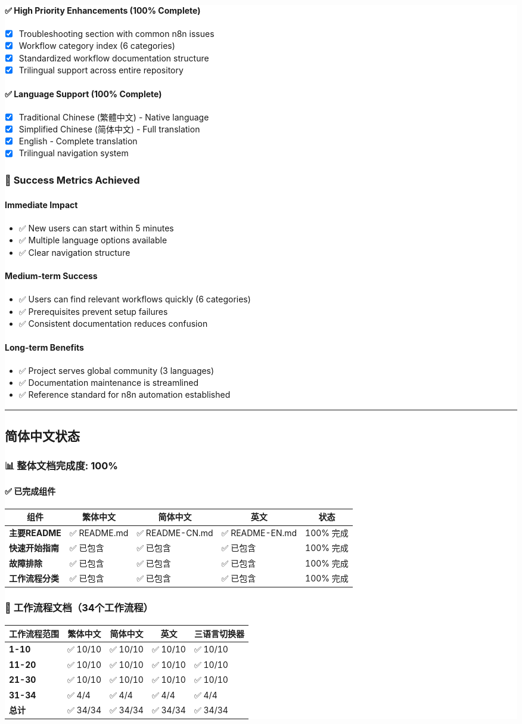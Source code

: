 #### ✅ **High Priority Enhancements (100% Complete)**
- [x] Troubleshooting section with common n8n issues
- [x] Workflow category index (6 categories)
- [x] Standardized workflow documentation structure
- [x] Trilingual support across entire repository

#### ✅ **Language Support (100% Complete)**
- [x] Traditional Chinese (繁體中文) - Native language
- [x] Simplified Chinese (简体中文) - Full translation
- [x] English - Complete translation
- [x] Trilingual navigation system

### 🎯 **Success Metrics Achieved**

#### **Immediate Impact**
- ✅ New users can start within 5 minutes
- ✅ Multiple language options available
- ✅ Clear navigation structure

#### **Medium-term Success**
- ✅ Users can find relevant workflows quickly (6 categories)
- ✅ Prerequisites prevent setup failures
- ✅ Consistent documentation reduces confusion

#### **Long-term Benefits**
- ✅ Project serves global community (3 languages)
- ✅ Documentation maintenance is streamlined
- ✅ Reference standard for n8n automation established

---

## 简体中文状态

### 📊 整体文档完成度: 100%

#### ✅ **已完成组件**

| 组件 | 繁体中文 | 简体中文 | 英文 | 状态 |
|-----|---------|---------|------|------|
| **主要README** | ✅ README.md | ✅ README-CN.md | ✅ README-EN.md | 100% 完成 |
| **快速开始指南** | ✅ 已包含 | ✅ 已包含 | ✅ 已包含 | 100% 完成 |
| **故障排除** | ✅ 已包含 | ✅ 已包含 | ✅ 已包含 | 100% 完成 |
| **工作流程分类** | ✅ 已包含 | ✅ 已包含 | ✅ 已包含 | 100% 完成 |

### 🔄 **工作流程文档（34个工作流程）**

| 工作流程范围 | 繁体中文 | 简体中文 | 英文 | 三语言切换器 |
|------------|---------|---------|------|------------|
| **1-10** | ✅ 10/10 | ✅ 10/10 | ✅ 10/10 | ✅ 10/10 |
| **11-20** | ✅ 10/10 | ✅ 10/10 | ✅ 10/10 | ✅ 10/10 |
| **21-30** | ✅ 10/10 | ✅ 10/10 | ✅ 10/10 | ✅ 10/10 |
| **31-34** | ✅ 4/4 | ✅ 4/4 | ✅ 4/4 | ✅ 4/4 |
| **总计** | ✅ 34/34 | ✅ 34/34 | ✅ 34/34 | ✅ 34/34 |
